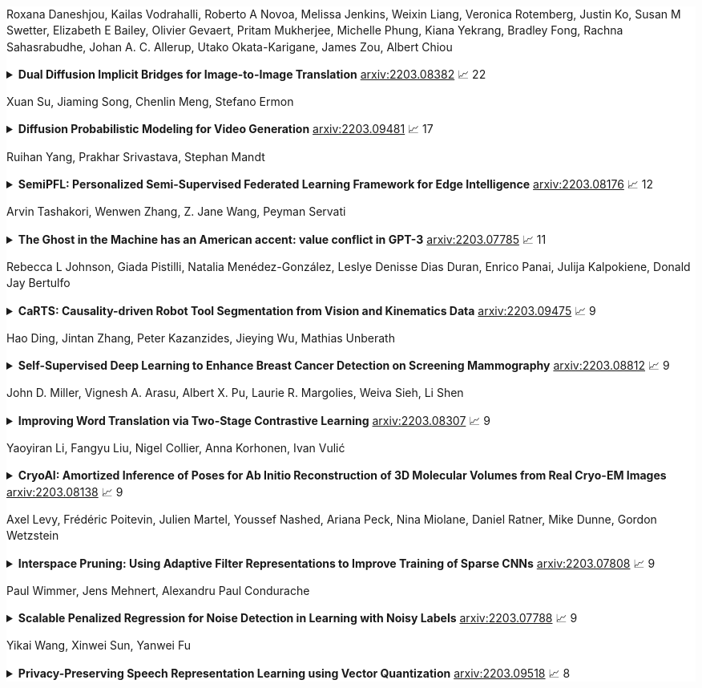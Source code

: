 <p>Roxana Daneshjou, Kailas Vodrahalli, Roberto A Novoa, Melissa Jenkins, Weixin Liang, Veronica Rotemberg, Justin Ko, Susan M Swetter, Elizabeth E Bailey, Olivier Gevaert, Pritam Mukherjee, Michelle Phung, Kiana Yekrang, Bradley Fong, Rachna Sahasrabudhe, Johan A. C. Allerup, Utako Okata-Karigane, James Zou, Albert Chiou</p></summary></details>

<details><summary><b>Dual Diffusion Implicit Bridges for Image-to-Image Translation</b>
<a href="https://arxiv.org/abs/2203.08382">arxiv:2203.08382</a>
&#x1F4C8; 22 <br>
<p>Xuan Su, Jiaming Song, Chenlin Meng, Stefano Ermon</p></summary></details>

<details><summary><b>Diffusion Probabilistic Modeling for Video Generation</b>
<a href="https://arxiv.org/abs/2203.09481">arxiv:2203.09481</a>
&#x1F4C8; 17 <br>
<p>Ruihan Yang, Prakhar Srivastava, Stephan Mandt</p></summary></details>

<details><summary><b>SemiPFL: Personalized Semi-Supervised Federated Learning Framework for Edge Intelligence</b>
<a href="https://arxiv.org/abs/2203.08176">arxiv:2203.08176</a>
&#x1F4C8; 12 <br>
<p>Arvin Tashakori, Wenwen Zhang, Z. Jane Wang, Peyman Servati</p></summary></details>

<details><summary><b>The Ghost in the Machine has an American accent: value conflict in GPT-3</b>
<a href="https://arxiv.org/abs/2203.07785">arxiv:2203.07785</a>
&#x1F4C8; 11 <br>
<p>Rebecca L Johnson, Giada Pistilli, Natalia Menédez-González, Leslye Denisse Dias Duran, Enrico Panai, Julija Kalpokiene, Donald Jay Bertulfo</p></summary></details>

<details><summary><b>CaRTS: Causality-driven Robot Tool Segmentation from Vision and Kinematics Data</b>
<a href="https://arxiv.org/abs/2203.09475">arxiv:2203.09475</a>
&#x1F4C8; 9 <br>
<p>Hao Ding, Jintan Zhang, Peter Kazanzides, Jieying Wu, Mathias Unberath</p></summary></details>

<details><summary><b>Self-Supervised Deep Learning to Enhance Breast Cancer Detection on Screening Mammography</b>
<a href="https://arxiv.org/abs/2203.08812">arxiv:2203.08812</a>
&#x1F4C8; 9 <br>
<p>John D. Miller, Vignesh A. Arasu, Albert X. Pu, Laurie R. Margolies, Weiva Sieh, Li Shen</p></summary></details>

<details><summary><b>Improving Word Translation via Two-Stage Contrastive Learning</b>
<a href="https://arxiv.org/abs/2203.08307">arxiv:2203.08307</a>
&#x1F4C8; 9 <br>
<p>Yaoyiran Li, Fangyu Liu, Nigel Collier, Anna Korhonen, Ivan Vulić</p></summary></details>

<details><summary><b>CryoAI: Amortized Inference of Poses for Ab Initio Reconstruction of 3D Molecular Volumes from Real Cryo-EM Images</b>
<a href="https://arxiv.org/abs/2203.08138">arxiv:2203.08138</a>
&#x1F4C8; 9 <br>
<p>Axel Levy, Frédéric Poitevin, Julien Martel, Youssef Nashed, Ariana Peck, Nina Miolane, Daniel Ratner, Mike Dunne, Gordon Wetzstein</p></summary></details>

<details><summary><b>Interspace Pruning: Using Adaptive Filter Representations to Improve Training of Sparse CNNs</b>
<a href="https://arxiv.org/abs/2203.07808">arxiv:2203.07808</a>
&#x1F4C8; 9 <br>
<p>Paul Wimmer, Jens Mehnert, Alexandru Paul Condurache</p></summary></details>

<details><summary><b>Scalable Penalized Regression for Noise Detection in Learning with Noisy Labels</b>
<a href="https://arxiv.org/abs/2203.07788">arxiv:2203.07788</a>
&#x1F4C8; 9 <br>
<p>Yikai Wang, Xinwei Sun, Yanwei Fu</p></summary></details>

<details><summary><b>Privacy-Preserving Speech Representation Learning using Vector Quantization</b>
<a href="https://arxiv.org/abs/2203.09518">arxiv:2203.09518</a>
&#x1F4C8; 8 <br>